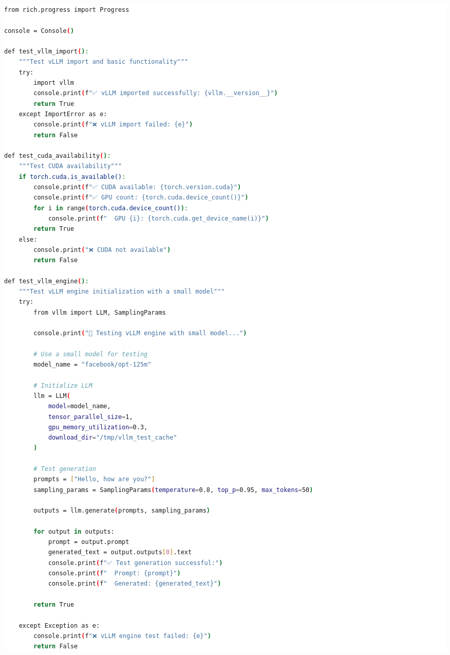    ```bash
   from rich.progress import Progress
   
   console = Console()
   
   def test_vllm_import():
       """Test vLLM import and basic functionality"""
       try:
           import vllm
           console.print(f"✅ vLLM imported successfully: {vllm.__version__}")
           return True
       except ImportError as e:
           console.print(f"❌ vLLM import failed: {e}")
           return False
   
   def test_cuda_availability():
       """Test CUDA availability"""
       if torch.cuda.is_available():
           console.print(f"✅ CUDA available: {torch.version.cuda}")
           console.print(f"✅ GPU count: {torch.cuda.device_count()}")
           for i in range(torch.cuda.device_count()):
               console.print(f"  GPU {i}: {torch.cuda.get_device_name(i)}")
           return True
       else:
           console.print("❌ CUDA not available")
           return False
   
   def test_vllm_engine():
       """Test vLLM engine initialization with a small model"""
       try:
           from vllm import LLM, SamplingParams
           
           console.print("🧪 Testing vLLM engine with small model...")
           
           # Use a small model for testing
           model_name = "facebook/opt-125m"
           
           # Initialize LLM
           llm = LLM(
               model=model_name,
               tensor_parallel_size=1,
               gpu_memory_utilization=0.3,
               download_dir="/tmp/vllm_test_cache"
           )
           
           # Test generation
           prompts = ["Hello, how are you?"]
           sampling_params = SamplingParams(temperature=0.8, top_p=0.95, max_tokens=50)
           
           outputs = llm.generate(prompts, sampling_params)
           
           for output in outputs:
               prompt = output.prompt
               generated_text = output.outputs[0].text
               console.print(f"✅ Test generation successful:")
               console.print(f"  Prompt: {prompt}")
               console.print(f"  Generated: {generated_text}")
           
           return True
           
       except Exception as e:
           console.print(f"❌ vLLM engine test failed: {e}")
           return False
   
   ```